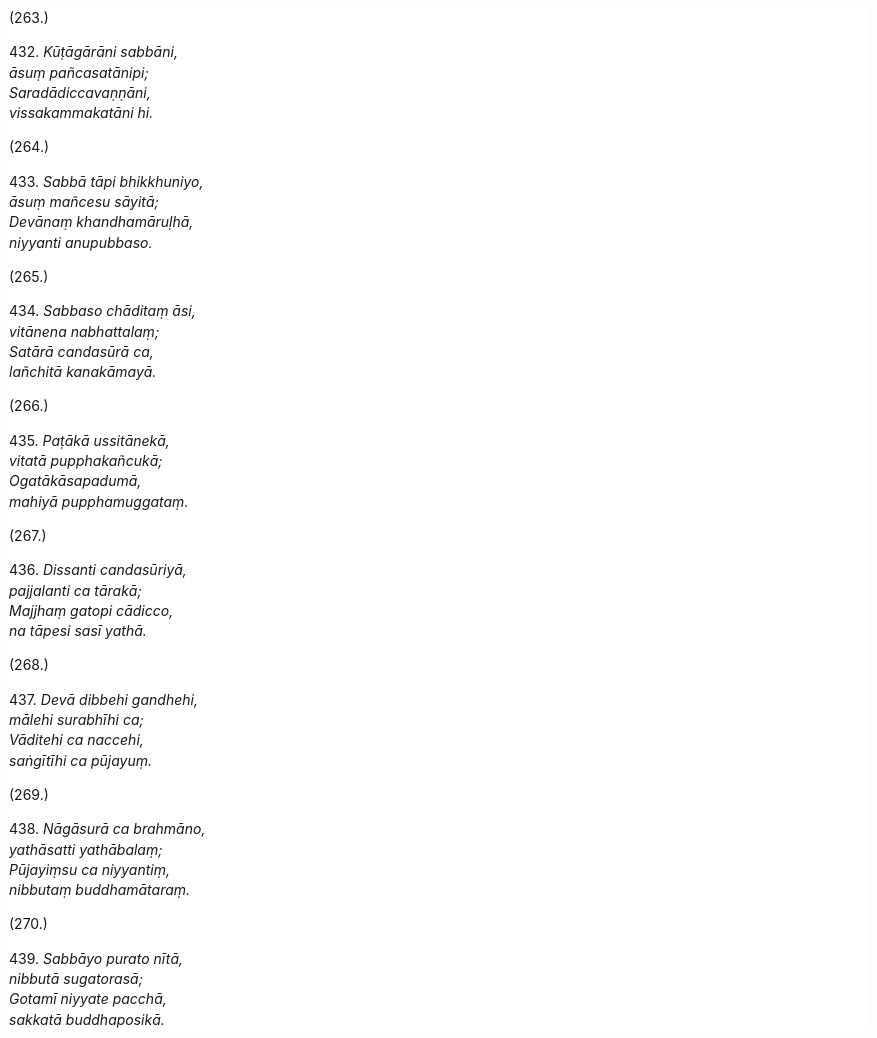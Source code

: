 
(263.)

432\. _Kūṭāgārāni sabbāni,_  
_āsuṃ pañcasatānipi;_  
_Saradādiccavaṇṇāni,_  
_vissakammakatāni hi._  


(264.)

433\. _Sabbā tāpi bhikkhuniyo,_  
_āsuṃ mañcesu sāyitā;_  
_Devānaṃ khandhamāruḷhā,_  
_niyyanti anupubbaso._  


(265.)

434\. _Sabbaso chāditaṃ āsi,_  
_vitānena nabhattalaṃ;_  
_Satārā candasūrā ca,_  
_lañchitā kanakāmayā._  


(266.)

435\. _Paṭākā ussitānekā,_  
_vitatā pupphakañcukā;_  
_Ogatākāsapadumā,_  
_mahiyā pupphamuggataṃ._  


(267.)

436\. _Dissanti candasūriyā,_  
_pajjalanti ca tārakā;_  
_Majjhaṃ gatopi cādicco,_  
_na tāpesi sasī yathā._  


(268.)

437\. _Devā dibbehi gandhehi,_  
_mālehi surabhīhi ca;_  
_Vāditehi ca naccehi,_  
_saṅgītīhi ca pūjayuṃ._  


(269.)

438\. _Nāgāsurā ca brahmāno,_  
_yathāsatti yathābalaṃ;_  
_Pūjayiṃsu ca niyyantiṃ,_  
_nibbutaṃ buddhamātaraṃ._  


(270.)

439\. _Sabbāyo purato nītā,_  
_nibbutā sugatorasā;_  
_Gotamī niyyate pacchā,_  
_sakkatā buddhaposikā._  
